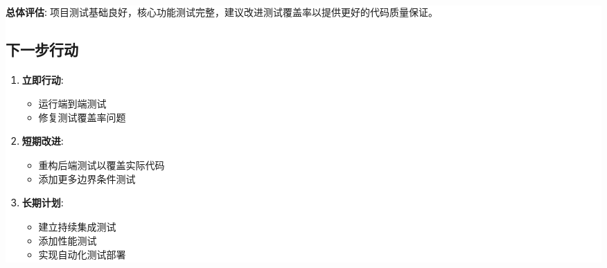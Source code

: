 **总体评估**: 项目测试基础良好，核心功能测试完整，建议改进测试覆盖率以提供更好的代码质量保证。

## 下一步行动

1. **立即行动**:
   - 运行端到端测试
   - 修复测试覆盖率问题

2. **短期改进**:
   - 重构后端测试以覆盖实际代码
   - 添加更多边界条件测试

3. **长期计划**:
   - 建立持续集成测试
   - 添加性能测试
   - 实现自动化测试部署 